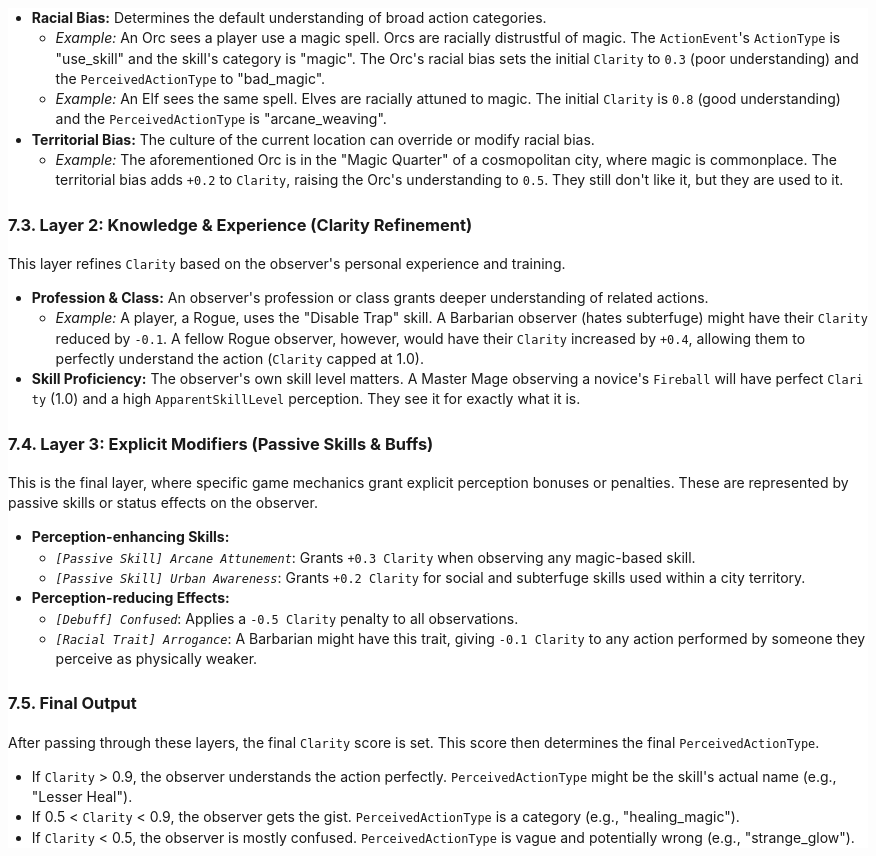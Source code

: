 *   **Racial Bias:** Determines the default understanding of broad action categories.
    *   *Example:* An Orc sees a player use a magic spell. Orcs are racially distrustful of magic. The `ActionEvent`'s `ActionType` is "use_skill" and the skill's category is "magic". The Orc's racial bias sets the initial `Clarity` to `0.3` (poor understanding) and the `PerceivedActionType` to "bad_magic".
    *   *Example:* An Elf sees the same spell. Elves are racially attuned to magic. The initial `Clarity` is `0.8` (good understanding) and the `PerceivedActionType` is "arcane_weaving".
*   **Territorial Bias:** The culture of the current location can override or modify racial bias.
    *   *Example:* The aforementioned Orc is in the "Magic Quarter" of a cosmopolitan city, where magic is commonplace. The territorial bias adds `+0.2` to `Clarity`, raising the Orc's understanding to `0.5`. They still don't like it, but they are used to it.

### 7.3. Layer 2: Knowledge & Experience (Clarity Refinement)

This layer refines `Clarity` based on the observer's personal experience and training.

*   **Profession & Class:** An observer's profession or class grants deeper understanding of related actions.
    *   *Example:* A player, a Rogue, uses the "Disable Trap" skill. A Barbarian observer (hates subterfuge) might have their `Clarity` reduced by `-0.1`. A fellow Rogue observer, however, would have their `Clarity` increased by `+0.4`, allowing them to perfectly understand the action (`Clarity` capped at 1.0).
*   **Skill Proficiency:** The observer's own skill level matters. A Master Mage observing a novice's `Fireball` will have perfect `Clarity` (1.0) and a high `ApparentSkillLevel` perception. They see it for exactly what it is.

### 7.4. Layer 3: Explicit Modifiers (Passive Skills & Buffs)

This is the final layer, where specific game mechanics grant explicit perception bonuses or penalties. These are represented by passive skills or status effects on the observer.

*   **Perception-enhancing Skills:**
    *   *`[Passive Skill] Arcane Attunement`*: Grants `+0.3 Clarity` when observing any magic-based skill.
    *   *`[Passive Skill] Urban Awareness`*: Grants `+0.2 Clarity` for social and subterfuge skills used within a city territory.
*   **Perception-reducing Effects:**
    *   *`[Debuff] Confused`*: Applies a `-0.5 Clarity` penalty to all observations.
    *   *`[Racial Trait] Arrogance`*: A Barbarian might have this trait, giving `-0.1 Clarity` to any action performed by someone they perceive as physically weaker.

### 7.5. Final Output

After passing through these layers, the final `Clarity` score is set. This score then determines the final `PerceivedActionType`.
*   If `Clarity` > 0.9, the observer understands the action perfectly. `PerceivedActionType` might be the skill's actual name (e.g., "Lesser Heal").
*   If 0.5 < `Clarity` < 0.9, the observer gets the gist. `PerceivedActionType` is a category (e.g., "healing_magic").
*   If `Clarity` < 0.5, the observer is mostly confused. `PerceivedActionType` is vague and potentially wrong (e.g., "strange_glow").
